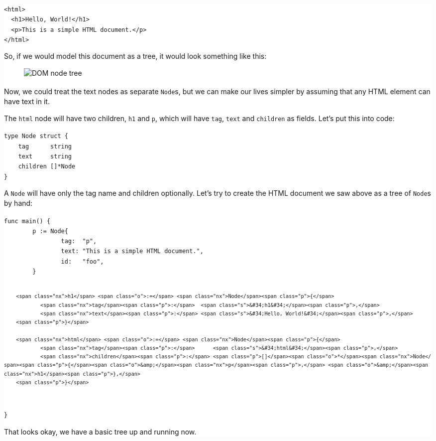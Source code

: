 <div class="highlight"><pre tabindex="0" class="chroma"><code class="language-html" data-lang="html"><span class="p">&lt;</span><span class="nt">html</span><span class="p">&gt;</span>
  <span class="p">&lt;</span><span class="nt">h1</span><span class="p">&gt;</span>Hello, World!<span class="p">&lt;/</span><span class="nt">h1</span><span class="p">&gt;</span>
  <span class="p">&lt;</span><span class="nt">p</span><span class="p">&gt;</span>This is a simple HTML document.<span class="p">&lt;/</span><span class="nt">p</span><span class="p">&gt;</span>
<span class="p">&lt;/</span><span class="nt">html</span><span class="p">&gt;</span></code></pre></div>
<p>So, if we would model this document as a tree, it would look something like
this:</p>
<figure class="imagecaption">
<img class="caption" src="/golang-datastructures-trees/html-document-tree.png" caption="" alt="DOM node tree">
<span class="caption-text" style="font-size: 0.75em;display: table;margin: 0 auto 1.5em;"></span>
</figure>
<p>Now, we could treat the text nodes as separate <code>Node</code>s, but we can make our
lives simpler by assuming that any HTML element can have text in it.</p>
<p>The <code>html</code> node will have two children, <code>h1</code> and <code>p</code>, which will have <code>tag</code>,
<code>text</code> and <code>children</code> as fields. Let’s put this into code:</p>
<div class="highlight"><pre tabindex="0" class="chroma"><code class="language-go" data-lang="go"><span class="kd">type</span> <span class="nx">Node</span> <span class="kd">struct</span> <span class="p">{</span>
    <span class="nx">tag</span>      <span class="kt">string</span>
    <span class="nx">text</span>     <span class="kt">string</span>
    <span class="nx">children</span> <span class="p">[]</span><span class="o">*</span><span class="nx">Node</span>
<span class="p">}</span></code></pre></div>
<p>A <code>Node</code> will have only the tag name and children optionally. Let’s try to
create the HTML document we saw above as a tree of <code>Node</code>s by hand:</p>
<div class="highlight"><pre tabindex="0" class="chroma"><code class="language-go" data-lang="go"><span class="kd">func</span> <span class="nf">main</span><span class="p">()</span> <span class="p">{</span>
        <span class="nx">p</span> <span class="o">:=</span> <span class="nx">Node</span><span class="p">{</span>
                <span class="nx">tag</span><span class="p">:</span>  <span class="s">&#34;p&#34;</span><span class="p">,</span>
                <span class="nx">text</span><span class="p">:</span> <span class="s">&#34;This is a simple HTML document.&#34;</span><span class="p">,</span>
                <span class="nx">id</span><span class="p">:</span>   <span class="s">&#34;foo&#34;</span><span class="p">,</span>
        <span class="p">}</span>

        <span class="nx">h1</span> <span class="o">:=</span> <span class="nx">Node</span><span class="p">{</span>
                <span class="nx">tag</span><span class="p">:</span>  <span class="s">&#34;h1&#34;</span><span class="p">,</span>
                <span class="nx">text</span><span class="p">:</span> <span class="s">&#34;Hello, World!&#34;</span><span class="p">,</span>
        <span class="p">}</span>

        <span class="nx">html</span> <span class="o">:=</span> <span class="nx">Node</span><span class="p">{</span>
                <span class="nx">tag</span><span class="p">:</span>      <span class="s">&#34;html&#34;</span><span class="p">,</span>
                <span class="nx">children</span><span class="p">:</span> <span class="p">[]</span><span class="o">*</span><span class="nx">Node</span><span class="p">{</span><span class="o">&amp;</span><span class="nx">p</span><span class="p">,</span> <span class="o">&amp;</span><span class="nx">h1</span><span class="p">},</span>
        <span class="p">}</span>
<span class="p">}</span></code></pre></div>
<p>That looks okay, we have a basic tree up and running now.</p>